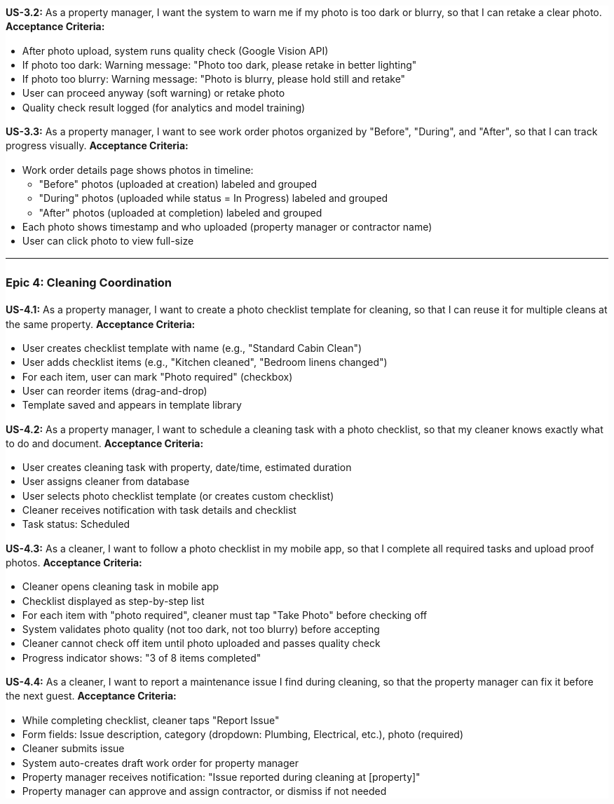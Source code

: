 **US-3.2:** As a property manager, I want the system to warn me if my photo is too dark or blurry, so that I can retake a clear photo.
**Acceptance Criteria:**
- After photo upload, system runs quality check (Google Vision API)
- If photo too dark: Warning message: "Photo too dark, please retake in better lighting"
- If photo too blurry: Warning message: "Photo is blurry, please hold still and retake"
- User can proceed anyway (soft warning) or retake photo
- Quality check result logged (for analytics and model training)

**US-3.3:** As a property manager, I want to see work order photos organized by "Before", "During", and "After", so that I can track progress visually.
**Acceptance Criteria:**
- Work order details page shows photos in timeline:
  - "Before" photos (uploaded at creation) labeled and grouped
  - "During" photos (uploaded while status = In Progress) labeled and grouped
  - "After" photos (uploaded at completion) labeled and grouped
- Each photo shows timestamp and who uploaded (property manager or contractor name)
- User can click photo to view full-size

---

### Epic 4: Cleaning Coordination

**US-4.1:** As a property manager, I want to create a photo checklist template for cleaning, so that I can reuse it for multiple cleans at the same property.
**Acceptance Criteria:**
- User creates checklist template with name (e.g., "Standard Cabin Clean")
- User adds checklist items (e.g., "Kitchen cleaned", "Bedroom linens changed")
- For each item, user can mark "Photo required" (checkbox)
- User can reorder items (drag-and-drop)
- Template saved and appears in template library

**US-4.2:** As a property manager, I want to schedule a cleaning task with a photo checklist, so that my cleaner knows exactly what to do and document.
**Acceptance Criteria:**
- User creates cleaning task with property, date/time, estimated duration
- User assigns cleaner from database
- User selects photo checklist template (or creates custom checklist)
- Cleaner receives notification with task details and checklist
- Task status: Scheduled

**US-4.3:** As a cleaner, I want to follow a photo checklist in my mobile app, so that I complete all required tasks and upload proof photos.
**Acceptance Criteria:**
- Cleaner opens cleaning task in mobile app
- Checklist displayed as step-by-step list
- For each item with "photo required", cleaner must tap "Take Photo" before checking off
- System validates photo quality (not too dark, not too blurry) before accepting
- Cleaner cannot check off item until photo uploaded and passes quality check
- Progress indicator shows: "3 of 8 items completed"

**US-4.4:** As a cleaner, I want to report a maintenance issue I find during cleaning, so that the property manager can fix it before the next guest.
**Acceptance Criteria:**
- While completing checklist, cleaner taps "Report Issue"
- Form fields: Issue description, category (dropdown: Plumbing, Electrical, etc.), photo (required)
- Cleaner submits issue
- System auto-creates draft work order for property manager
- Property manager receives notification: "Issue reported during cleaning at [property]"
- Property manager can approve and assign contractor, or dismiss if not needed
